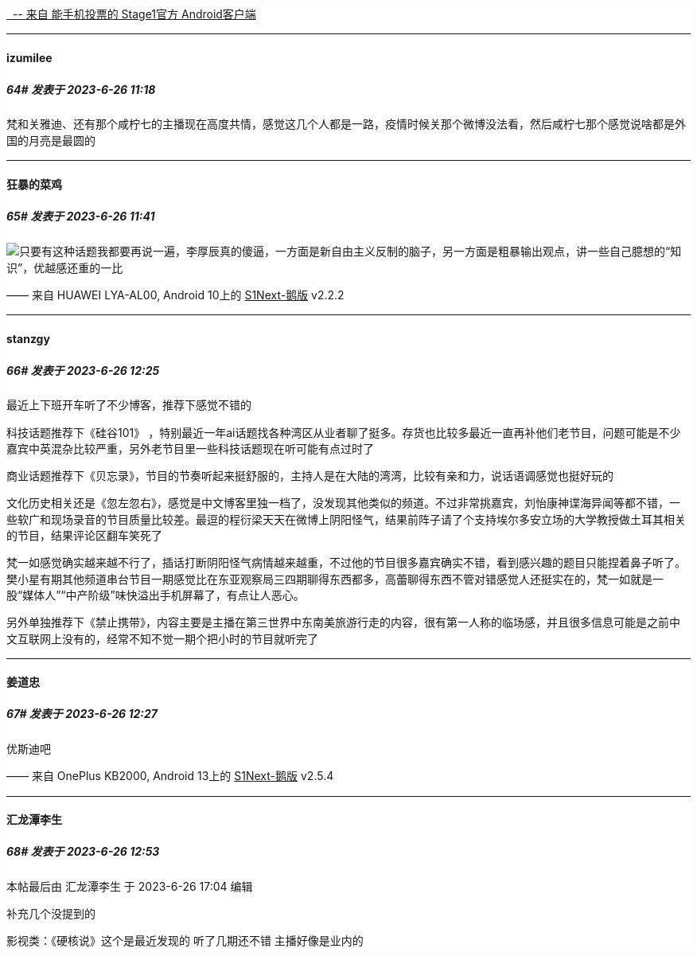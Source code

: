 [  -- 来自 能手机投票的 Stage1官方 Android客户端](https://www.coolapk.com/apk/140634)

*****

####  izumilee  
##### 64#       发表于 2023-6-26 11:18

梵和关雅迪、还有那个咸柠七的主播现在高度共情，感觉这几个人都是一路，疫情时候关那个微博没法看，然后咸柠七那个感觉说啥都是外国的月亮是最圆的

*****

####  狂暴的菜鸡  
##### 65#       发表于 2023-6-26 11:41

<img src="https://static.saraba1st.com/image/smiley/face2017/037.png" referrerpolicy="no-referrer">只要有这种话题我都要再说一遍，李厚辰真的傻逼，一方面是新自由主义反制的脑子，另一方面是粗暴输出观点，讲一些自己臆想的“知识”，优越感还重的一比

—— 来自 HUAWEI LYA-AL00, Android 10上的 [S1Next-鹅版](https://github.com/ykrank/S1-Next/releases) v2.2.2

*****

####  stanzgy  
##### 66#       发表于 2023-6-26 12:25

最近上下班开车听了不少博客，推荐下感觉不错的

科技话题推荐下《硅谷101》 ，特别最近一年ai话题找各种湾区从业者聊了挺多。存货也比较多最近一直再补他们老节目，问题可能是不少嘉宾中英混杂比较严重，另外老节目里一些科技话题现在听可能有点过时了

商业话题推荐下《贝忘录》，节目的节奏听起来挺舒服的，主持人是在大陆的湾湾，比较有亲和力，说话语调感觉也挺好玩的

文化历史相关还是《忽左忽右》，感觉是中文博客里独一档了，没发现其他类似的频道。不过非常挑嘉宾，刘怡康神谍海异闻等都不错，一些软广和现场录音的节目质量比较差。最逗的程衍梁天天在微博上阴阳怪气，结果前阵子请了个支持埃尔多安立场的大学教授做土耳其相关的节目，结果评论区翻车笑死了

梵一如感觉确实越来越不行了，插话打断阴阳怪气病情越来越重，不过他的节目很多嘉宾确实不错，看到感兴趣的题目只能捏着鼻子听了。樊小星有期其他频道串台节目一期感觉比在东亚观察局三四期聊得东西都多，高蕾聊得东西不管对错感觉人还挺实在的，梵一如就是一股“媒体人”“中产阶级”味快溢出手机屏幕了，有点让人恶心。

另外单独推荐下《禁止携带》，内容主要是主播在第三世界中东南美旅游行走的内容，很有第一人称的临场感，并且很多信息可能是之前中文互联网上没有的，经常不知不觉一期个把小时的节目就听完了

*****

####  姜道忠  
##### 67#       发表于 2023-6-26 12:27

优斯迪吧

—— 来自 OnePlus KB2000, Android 13上的 [S1Next-鹅版](https://github.com/ykrank/S1-Next/releases) v2.5.4

*****

####  汇龙潭李生  
##### 68#       发表于 2023-6-26 12:53

 本帖最后由 汇龙潭李生 于 2023-6-26 17:04 编辑 

补充几个没提到的

影视类：《硬核说》这个是最近发现的 听了几期还不错 主播好像是业内的 
